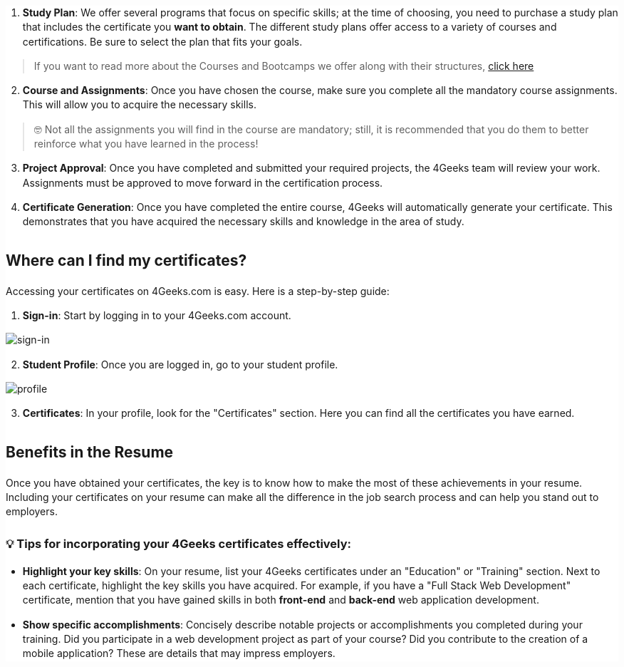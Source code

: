 1. **Study Plan**: We offer several programs that focus on specific skills; at the time of choosing, you need to purchase a study plan that includes the certificate you **want to obtain**. The different study plans offer access to a variety of courses and certifications. Be sure to select the plan that fits your goals.

> If you want to read more about the Courses and Bootcamps we offer along with their structures, [click here](https://4geeks.com/docs/knowledge-base-4geeks/learning-with-4geeks)

2. **Course and Assignments**: Once you have chosen the course, make sure you complete all the mandatory course assignments. This will allow you to acquire the necessary skills.

> 🤓 Not all the assignments you will find in the course are mandatory; still, it is recommended that you do them to better reinforce what you have learned in the process!

3. **Project Approval**: Once you have completed and submitted your required projects, the 4Geeks team will review your work. Assignments must be approved to move forward in the certification process.

4. **Certificate Generation**: Once you have completed the entire course, 4Geeks will automatically generate your certificate. This demonstrates that you have acquired the necessary skills and knowledge in the area of study.

## Where can I find my certificates?

Accessing your certificates on 4Geeks.com is easy. Here is a step-by-step guide:

1. **Sign-in**: Start by logging in to your 4Geeks.com account.

![sign-in](https://shiny-acorn-4ppjg6jp4p52j9v6.github.dev/?raw=true)

2. **Student Profile**: Once you are logged in, go to your student profile.

![profile](https://breathecode.herokuapp.com/v1/media/file/profile-png?raw=true)

3. **Certificates**: In your profile, look for the "Certificates" section. Here you can find all the certificates you have earned.

## Benefits in the Resume

Once you have obtained your certificates, the key is to know how to make the most of these achievements in your resume. Including your certificates on your resume can make all the difference in the job search process and can help you stand out to employers.

### 💡 Tips for incorporating your 4Geeks certificates effectively:

- **Highlight your key skills**: On your resume, list your 4Geeks certificates under an "Education" or "Training" section. Next to each certificate, highlight the key skills you have acquired. For example, if you have a "Full Stack Web Development" certificate, mention that you have gained skills in both **front-end** and **back-end** web application development.

- **Show specific accomplishments**: Concisely describe notable projects or accomplishments you completed during your training. Did you participate in a web development project as part of your course? Did you contribute to the creation of a mobile application? These are details that may impress employers.

